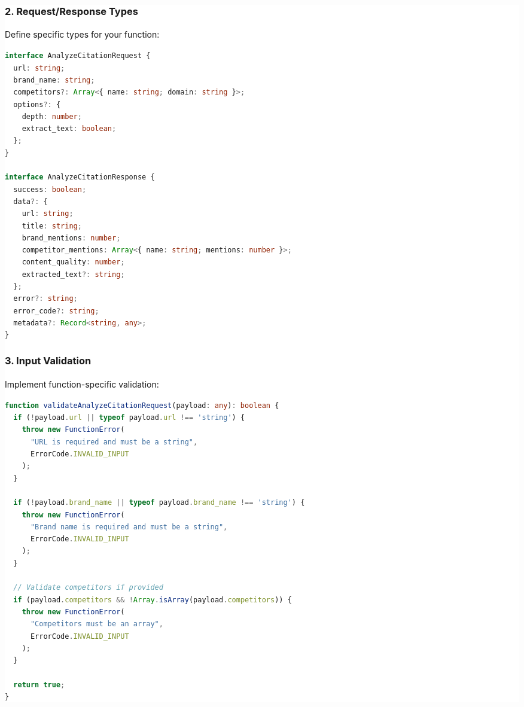 ### 2. Request/Response Types

Define specific types for your function:

```typescript
interface AnalyzeCitationRequest {
  url: string;
  brand_name: string;
  competitors?: Array<{ name: string; domain: string }>;
  options?: {
    depth: number;
    extract_text: boolean;
  };
}

interface AnalyzeCitationResponse {
  success: boolean;
  data?: {
    url: string;
    title: string;
    brand_mentions: number;
    competitor_mentions: Array<{ name: string; mentions: number }>;
    content_quality: number;
    extracted_text?: string;
  };
  error?: string;
  error_code?: string;
  metadata?: Record<string, any>;
}
```

### 3. Input Validation

Implement function-specific validation:

```typescript
function validateAnalyzeCitationRequest(payload: any): boolean {
  if (!payload.url || typeof payload.url !== 'string') {
    throw new FunctionError(
      "URL is required and must be a string", 
      ErrorCode.INVALID_INPUT
    );
  }
  
  if (!payload.brand_name || typeof payload.brand_name !== 'string') {
    throw new FunctionError(
      "Brand name is required and must be a string", 
      ErrorCode.INVALID_INPUT
    );
  }
  
  // Validate competitors if provided
  if (payload.competitors && !Array.isArray(payload.competitors)) {
    throw new FunctionError(
      "Competitors must be an array", 
      ErrorCode.INVALID_INPUT
    );
  }
  
  return true;
}
```
